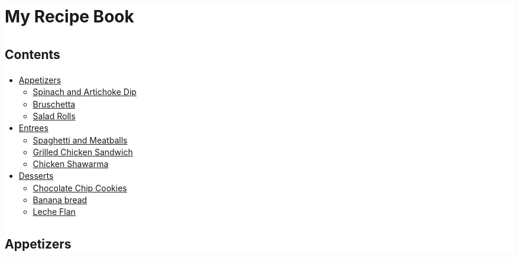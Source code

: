 # My Recipe Book

## Contents
- [Appetizers](#appetizers)
    - [Spinach and Artichoke Dip](#spinach-and-artichoke-dip)
    - [Bruschetta](#bruschetta)
    - [Salad Rolls](#salad-rolls)
- [Entrees](#entrees)
    - [Spaghetti and Meatballs](#spaghetti-and-meatballs)
    - [Grilled Chicken Sandwich](#grilled-chicken-sandwich)
    - [Chicken Shawarma](#chicken-shawarma)
- [Desserts](#desserts)
    - [Chocolate Chip Cookies](#chocolate-chip-cookies)
    - [Banana bread](#banana-bread)
    - [Leche Flan](#leche-flan)


## Appetizers
